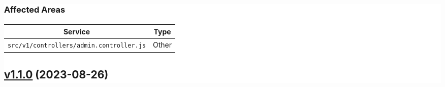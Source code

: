 ### Affected Areas
| **Service**        | **Type**                                         |
|--------------------|---------------------------------------------------------|
| `src/v1/controllers/admin.controller.js` | Other |


            
            
## [v1.1.0](https://github.com/CHTFH/Stotte-Backend/compare/v1.0.0...v1.1.0) (2023-08-26)






            
        
        
        
        
        
        
        
        
        
        
        
        
        
        
        
        
        
        
        
        
        
        
        
        
        
        
        
        
        
        
        
        
        
        
        
        
        
        
        
        